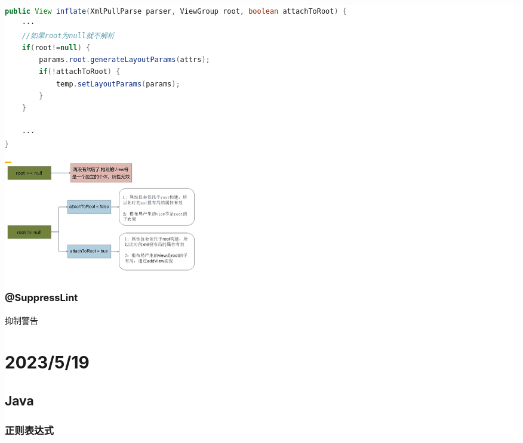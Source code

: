 ```java
public View inflate(XmlPullParse parser, ViewGroup root, boolean attachToRoot) {
    ···
    //如果root为null就不解析
    if(root!=null) {
        params.root.generateLayoutParams(attrs);
        if(!attachToRoot) {
            temp.setLayoutParams(params);
        }
    }
    
    ···
}

```

<img src="每日笔记/image-20230518150716505.png" alt="image-20230518150716505" style="zoom: 50%;" />



### @SuppressLint

抑制警告



# 2023/5/19

## Java

### 正则表达式
